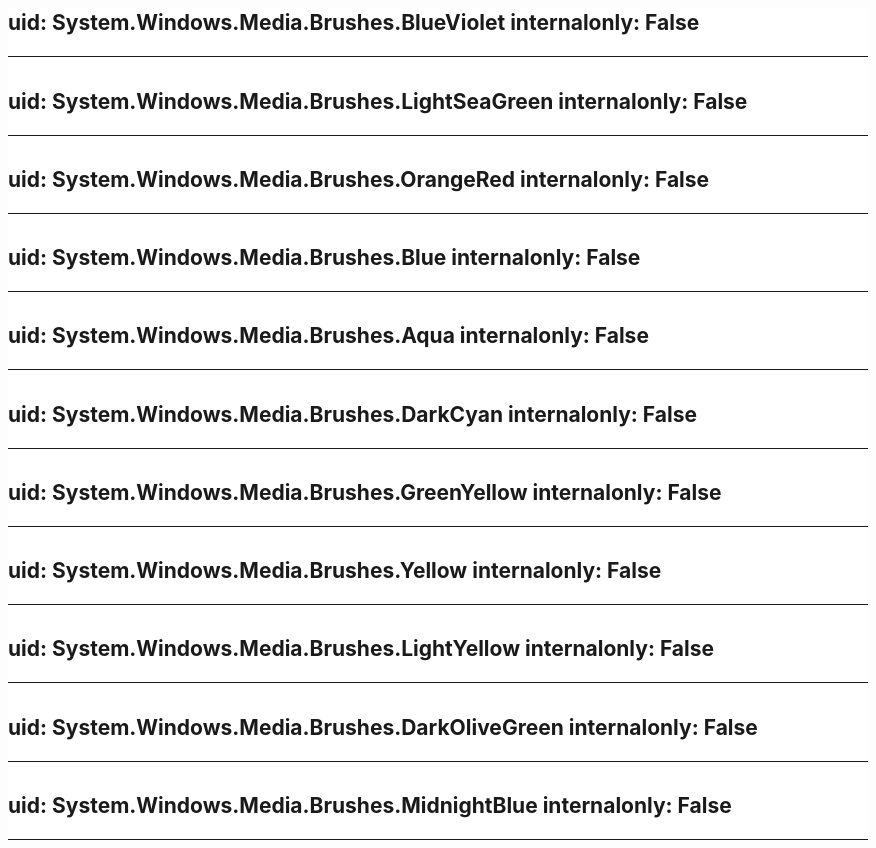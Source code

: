 uid: System.Windows.Media.Brushes.BlueViolet
internalonly: False
---

---
uid: System.Windows.Media.Brushes.LightSeaGreen
internalonly: False
---

---
uid: System.Windows.Media.Brushes.OrangeRed
internalonly: False
---

---
uid: System.Windows.Media.Brushes.Blue
internalonly: False
---

---
uid: System.Windows.Media.Brushes.Aqua
internalonly: False
---

---
uid: System.Windows.Media.Brushes.DarkCyan
internalonly: False
---

---
uid: System.Windows.Media.Brushes.GreenYellow
internalonly: False
---

---
uid: System.Windows.Media.Brushes.Yellow
internalonly: False
---

---
uid: System.Windows.Media.Brushes.LightYellow
internalonly: False
---

---
uid: System.Windows.Media.Brushes.DarkOliveGreen
internalonly: False
---

---
uid: System.Windows.Media.Brushes.MidnightBlue
internalonly: False
---

---